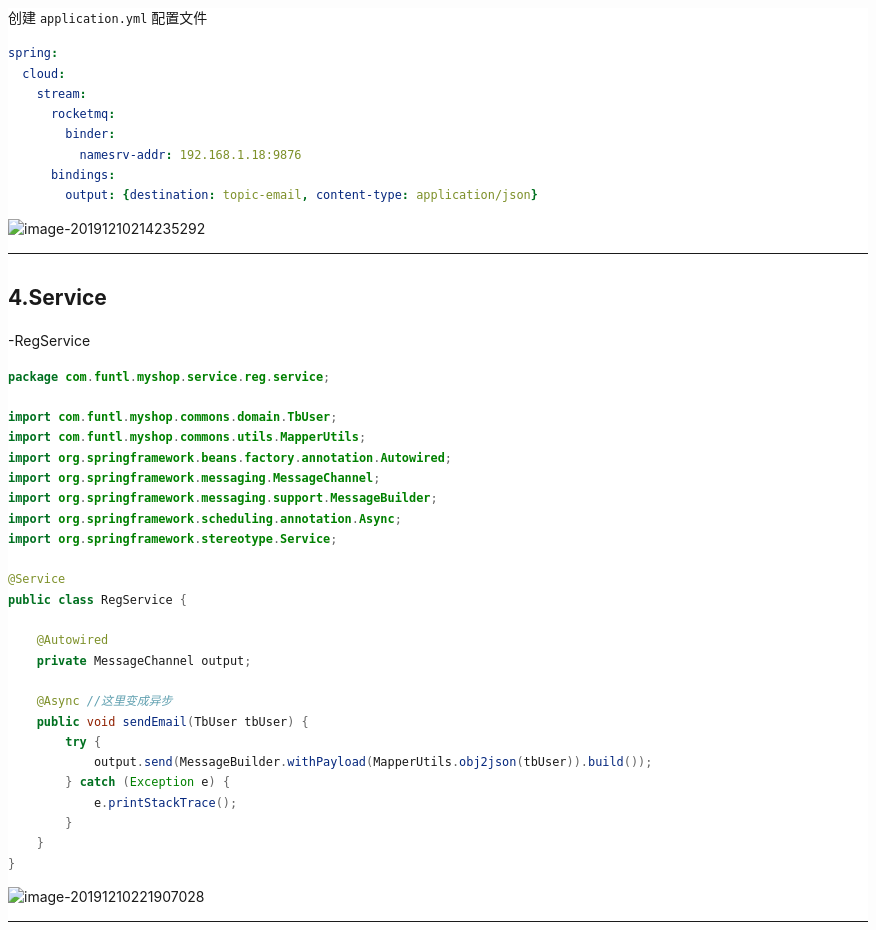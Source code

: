 创建 `application.yml` 配置文件

```yaml
spring:
  cloud:
    stream:
      rocketmq:
        binder:
          namesrv-addr: 192.168.1.18:9876
      bindings:
        output: {destination: topic-email, content-type: application/json}
```

![image-20191210214235292](picture/image-20191210214235292.png)

---

## 4.Service

-RegService

```java
package com.funtl.myshop.service.reg.service;

import com.funtl.myshop.commons.domain.TbUser;
import com.funtl.myshop.commons.utils.MapperUtils;
import org.springframework.beans.factory.annotation.Autowired;
import org.springframework.messaging.MessageChannel;
import org.springframework.messaging.support.MessageBuilder;
import org.springframework.scheduling.annotation.Async;
import org.springframework.stereotype.Service;

@Service
public class RegService {

    @Autowired
    private MessageChannel output;

    @Async //这里变成异步
    public void sendEmail(TbUser tbUser) {
        try {
            output.send(MessageBuilder.withPayload(MapperUtils.obj2json(tbUser)).build());
        } catch (Exception e) {
            e.printStackTrace();
        }
    }
}

```

![image-20191210221907028](picture/image-20191210221907028.png)

---
